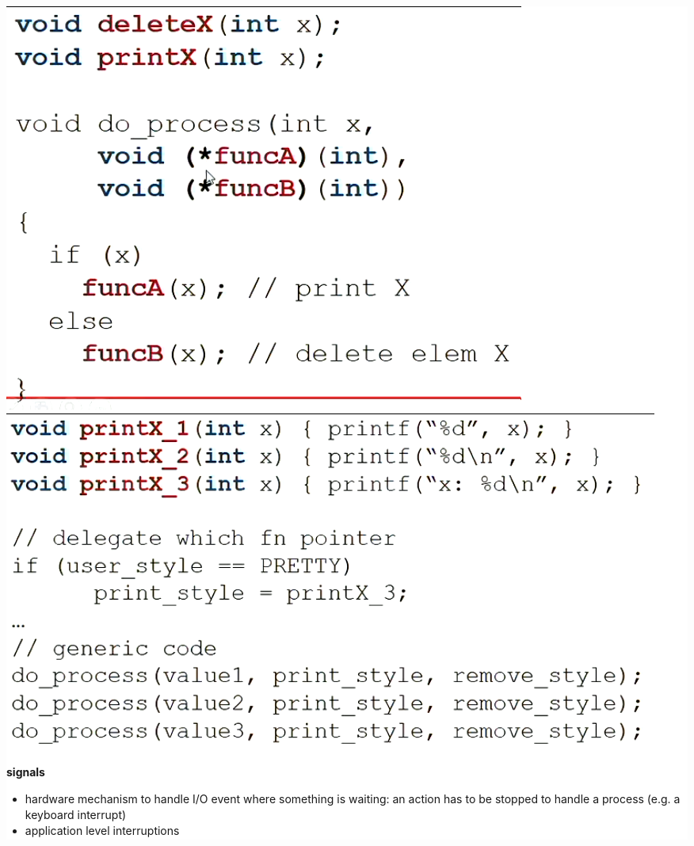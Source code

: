 ![dynamic processes](2017/20176.png)
![more code](2017/20177.png)

**signals**
* hardware mechanism to handle I/O event where something is waiting: an action has to be stopped to handle a process (e.g. a keyboard interrupt)
* application level interruptions
